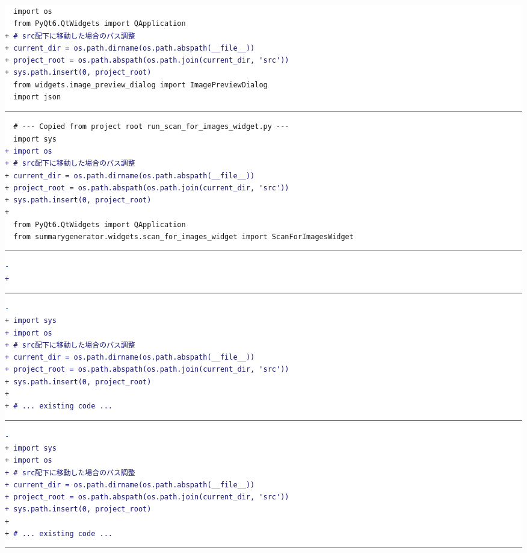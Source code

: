 
```diff
  import os
  from PyQt6.QtWidgets import QApplication
+ # src配下に移動した場合のパス調整
+ current_dir = os.path.dirname(os.path.abspath(__file__))
+ project_root = os.path.abspath(os.path.join(current_dir, 'src'))
+ sys.path.insert(0, project_root)
  from widgets.image_preview_dialog import ImagePreviewDialog
  import json
```

---

```diff
  # --- Copied from project root run_scan_for_images_widget.py ---
  import sys
+ import os
+ # src配下に移動した場合のパス調整
+ current_dir = os.path.dirname(os.path.abspath(__file__))
+ project_root = os.path.abspath(os.path.join(current_dir, 'src'))
+ sys.path.insert(0, project_root)
+ 
  from PyQt6.QtWidgets import QApplication
  from summarygenerator.widgets.scan_for_images_widget import ScanForImagesWidget
```

---

```diff
- 
+  
```

---

```diff
- 
+ import sys
+ import os
+ # src配下に移動した場合のパス調整
+ current_dir = os.path.dirname(os.path.abspath(__file__))
+ project_root = os.path.abspath(os.path.join(current_dir, 'src'))
+ sys.path.insert(0, project_root)
+ 
+ # ... existing code ... 
```

---

```diff
- 
+ import sys
+ import os
+ # src配下に移動した場合のパス調整
+ current_dir = os.path.dirname(os.path.abspath(__file__))
+ project_root = os.path.abspath(os.path.join(current_dir, 'src'))
+ sys.path.insert(0, project_root)
+ 
+ # ... existing code ... 
```

---
